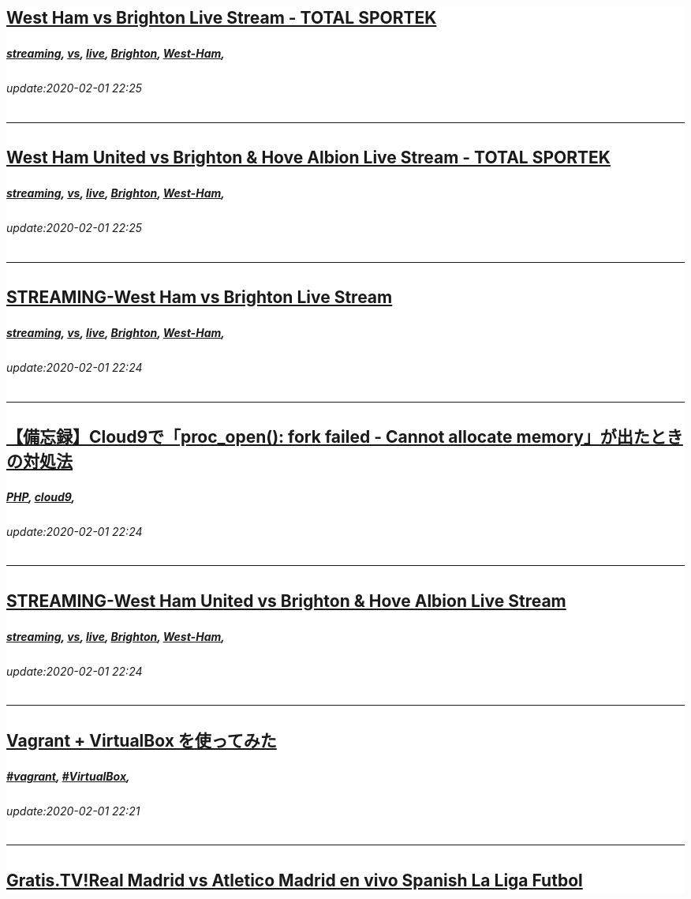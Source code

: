 ## [West Ham vs Brighton Live Stream - TOTAL SPORTEK](https://qiita.com/West-Ham-vs-Brighton-Live/items/4c10d271dc3f0924ec91)
##### [streaming](https://qiita.com/tags/streaming), [vs](https://qiita.com/tags/vs), [live](https://qiita.com/tags/live), [Brighton](https://qiita.com/tags/Brighton), [West-Ham](https://qiita.com/tags/West-Ham), 
###### update:2020-02-01 22:25
---
## [West Ham United vs Brighton & Hove Albion Live Stream - TOTAL SPORTEK](https://qiita.com/West-Ham-vs-Brighton-Live/items/b9320c074a8ba4e194f4)
##### [streaming](https://qiita.com/tags/streaming), [vs](https://qiita.com/tags/vs), [live](https://qiita.com/tags/live), [Brighton](https://qiita.com/tags/Brighton), [West-Ham](https://qiita.com/tags/West-Ham), 
###### update:2020-02-01 22:25
---
## [STREAMING-West Ham vs Brighton Live Stream](https://qiita.com/West-Ham-vs-Brighton-Live/items/889c6104e6fb0e131d91)
##### [streaming](https://qiita.com/tags/streaming), [vs](https://qiita.com/tags/vs), [live](https://qiita.com/tags/live), [Brighton](https://qiita.com/tags/Brighton), [West-Ham](https://qiita.com/tags/West-Ham), 
###### update:2020-02-01 22:24
---
## [【備忘録】Cloud9で「proc_open(): fork failed - Cannot allocate memory」が出たときの対処法](https://qiita.com/uncleJAM/items/b2c1d261613e06ed63b2)
##### [PHP](https://qiita.com/tags/PHP), [cloud9](https://qiita.com/tags/cloud9), 
###### update:2020-02-01 22:24
---
## [STREAMING-West Ham United vs Brighton & Hove Albion Live Stream](https://qiita.com/West-Ham-vs-Brighton-Live/items/da4a436ebda3b7326a6c)
##### [streaming](https://qiita.com/tags/streaming), [vs](https://qiita.com/tags/vs), [live](https://qiita.com/tags/live), [Brighton](https://qiita.com/tags/Brighton), [West-Ham](https://qiita.com/tags/West-Ham), 
###### update:2020-02-01 22:24
---
## [Vagrant + VirtualBox を使ってみた](https://qiita.com/bonkoturyu/items/ba7d0edc0c1ca61367df)
##### [#vagrant](https://qiita.com/tags/#vagrant), [#VirtualBox](https://qiita.com/tags/#VirtualBox), 
###### update:2020-02-01 22:21
---
## [Gratis.TV!Real Madrid vs Atletico Madrid en vivo Spanish La Liga Futbol](https://qiita.com/Chelsea-vsLeicester-City-live/items/5636cbf4b1f39536eafa)